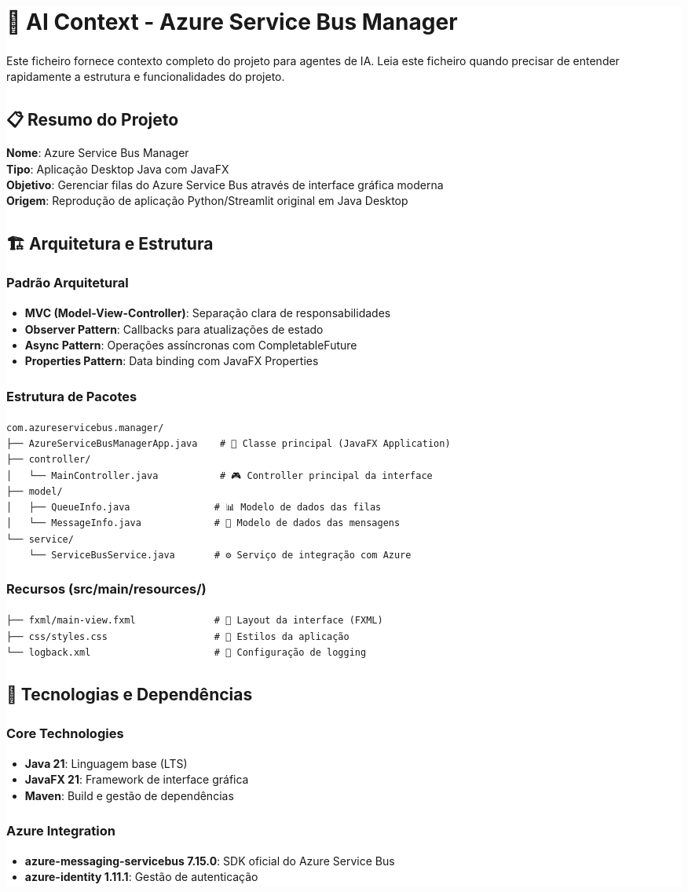 # 🤖 AI Context - Azure Service Bus Manager

Este ficheiro fornece contexto completo do projeto para agentes de IA. Leia este ficheiro quando precisar de entender rapidamente a estrutura e funcionalidades do projeto.

## 📋 Resumo do Projeto

**Nome**: Azure Service Bus Manager  
**Tipo**: Aplicação Desktop Java com JavaFX  
**Objetivo**: Gerenciar filas do Azure Service Bus através de interface gráfica moderna  
**Origem**: Reprodução de aplicação Python/Streamlit original em Java Desktop  

## 🏗️ Arquitetura e Estrutura

### **Padrão Arquitetural**
- **MVC (Model-View-Controller)**: Separação clara de responsabilidades
- **Observer Pattern**: Callbacks para atualizações de estado
- **Async Pattern**: Operações assíncronas com CompletableFuture
- **Properties Pattern**: Data binding com JavaFX Properties

### **Estrutura de Pacotes**
```
com.azureservicebus.manager/
├── AzureServiceBusManagerApp.java    # 🚀 Classe principal (JavaFX Application)
├── controller/
│   └── MainController.java           # 🎮 Controller principal da interface
├── model/
│   ├── QueueInfo.java               # 📊 Modelo de dados das filas
│   └── MessageInfo.java             # 💬 Modelo de dados das mensagens
└── service/
    └── ServiceBusService.java       # ⚙️ Serviço de integração com Azure
```

### **Recursos (src/main/resources/)**
```
├── fxml/main-view.fxml              # 🎨 Layout da interface (FXML)
├── css/styles.css                   # 💅 Estilos da aplicação
└── logback.xml                      # 📝 Configuração de logging
```

## 🔧 Tecnologias e Dependências

### **Core Technologies**
- **Java 21**: Linguagem base (LTS)
- **JavaFX 21**: Framework de interface gráfica
- **Maven**: Build e gestão de dependências

### **Azure Integration**
- **azure-messaging-servicebus 7.15.0**: SDK oficial do Azure Service Bus
- **azure-identity 1.11.1**: Gestão de autenticação

